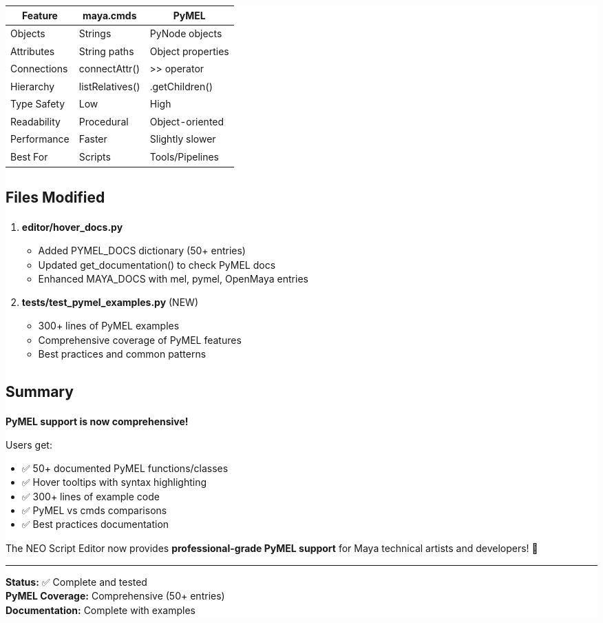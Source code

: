 | Feature | maya.cmds | PyMEL |
|---------|-----------|-------|
| Objects | Strings | PyNode objects |
| Attributes | String paths | Object properties |
| Connections | connectAttr() | >> operator |
| Hierarchy | listRelatives() | .getChildren() |
| Type Safety | Low | High |
| Readability | Procedural | Object-oriented |
| Performance | Faster | Slightly slower |
| Best For | Scripts | Tools/Pipelines |

## Files Modified

1. **editor/hover_docs.py**
   - Added PYMEL_DOCS dictionary (50+ entries)
   - Updated get_documentation() to check PyMEL docs
   - Enhanced MAYA_DOCS with mel, pymel, OpenMaya entries

2. **tests/test_pymel_examples.py** (NEW)
   - 300+ lines of PyMEL examples
   - Comprehensive coverage of PyMEL features
   - Best practices and common patterns

## Summary

**PyMEL support is now comprehensive!**

Users get:
- ✅ 50+ documented PyMEL functions/classes
- ✅ Hover tooltips with syntax highlighting
- ✅ 300+ lines of example code
- ✅ PyMEL vs cmds comparisons
- ✅ Best practices documentation

The NEO Script Editor now provides **professional-grade PyMEL support** for Maya technical artists and developers! 🚀

---

**Status:** ✅ Complete and tested  
**PyMEL Coverage:** Comprehensive (50+ entries)  
**Documentation:** Complete with examples
